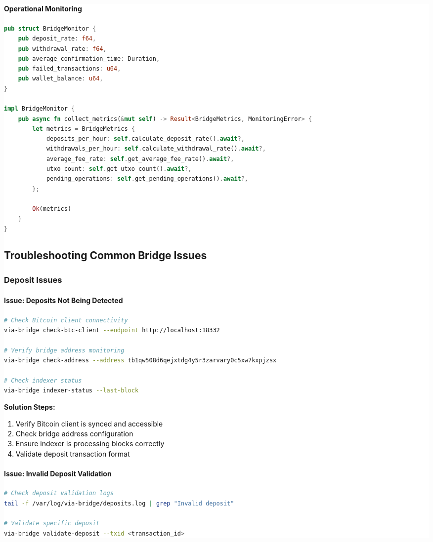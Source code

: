 #### Operational Monitoring

```rust
pub struct BridgeMonitor {
    pub deposit_rate: f64,
    pub withdrawal_rate: f64,
    pub average_confirmation_time: Duration,
    pub failed_transactions: u64,
    pub wallet_balance: u64,
}

impl BridgeMonitor {
    pub async fn collect_metrics(&mut self) -> Result<BridgeMetrics, MonitoringError> {
        let metrics = BridgeMetrics {
            deposits_per_hour: self.calculate_deposit_rate().await?,
            withdrawals_per_hour: self.calculate_withdrawal_rate().await?,
            average_fee_rate: self.get_average_fee_rate().await?,
            utxo_count: self.get_utxo_count().await?,
            pending_operations: self.get_pending_operations().await?,
        };
        
        Ok(metrics)
    }
}
```

## Troubleshooting Common Bridge Issues

### Deposit Issues

#### Issue: Deposits Not Being Detected
```bash
# Check Bitcoin client connectivity
via-bridge check-btc-client --endpoint http://localhost:18332

# Verify bridge address monitoring
via-bridge check-address --address tb1qw508d6qejxtdg4y5r3zarvary0c5xw7kxpjzsx

# Check indexer status
via-bridge indexer-status --last-block
```

**Solution Steps:**
1. Verify Bitcoin client is synced and accessible
2. Check bridge address configuration
3. Ensure indexer is processing blocks correctly
4. Validate deposit transaction format

#### Issue: Invalid Deposit Validation
```bash
# Check deposit validation logs
tail -f /var/log/via-bridge/deposits.log | grep "Invalid deposit"

# Validate specific deposit
via-bridge validate-deposit --txid <transaction_id>
```
